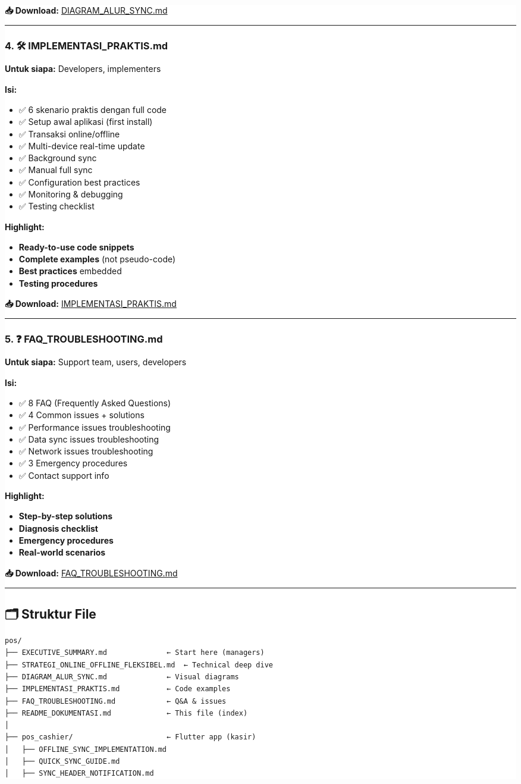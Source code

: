 **📥 Download:** [DIAGRAM_ALUR_SYNC.md](DIAGRAM_ALUR_SYNC.md)

---

### 4. 🛠️ IMPLEMENTASI_PRAKTIS.md

**Untuk siapa:** Developers, implementers

**Isi:**
- ✅ 6 skenario praktis dengan full code
- ✅ Setup awal aplikasi (first install)
- ✅ Transaksi online/offline
- ✅ Multi-device real-time update
- ✅ Background sync
- ✅ Manual full sync
- ✅ Configuration best practices
- ✅ Monitoring & debugging
- ✅ Testing checklist

**Highlight:**
- **Ready-to-use code snippets**
- **Complete examples** (not pseudo-code)
- **Best practices** embedded
- **Testing procedures**

**📥 Download:** [IMPLEMENTASI_PRAKTIS.md](IMPLEMENTASI_PRAKTIS.md)

---

### 5. ❓ FAQ_TROUBLESHOOTING.md

**Untuk siapa:** Support team, users, developers

**Isi:**
- ✅ 8 FAQ (Frequently Asked Questions)
- ✅ 4 Common issues + solutions
- ✅ Performance issues troubleshooting
- ✅ Data sync issues troubleshooting
- ✅ Network issues troubleshooting
- ✅ 3 Emergency procedures
- ✅ Contact support info

**Highlight:**
- **Step-by-step solutions**
- **Diagnosis checklist**
- **Emergency procedures**
- **Real-world scenarios**

**📥 Download:** [FAQ_TROUBLESHOOTING.md](FAQ_TROUBLESHOOTING.md)

---

## 🗂️ Struktur File

```
pos/
├── EXECUTIVE_SUMMARY.md              ← Start here (managers)
├── STRATEGI_ONLINE_OFFLINE_FLEKSIBEL.md  ← Technical deep dive
├── DIAGRAM_ALUR_SYNC.md              ← Visual diagrams
├── IMPLEMENTASI_PRAKTIS.md           ← Code examples
├── FAQ_TROUBLESHOOTING.md            ← Q&A & issues
├── README_DOKUMENTASI.md             ← This file (index)
│
├── pos_cashier/                      ← Flutter app (kasir)
│   ├── OFFLINE_SYNC_IMPLEMENTATION.md
│   ├── QUICK_SYNC_GUIDE.md
│   ├── SYNC_HEADER_NOTIFICATION.md
```
